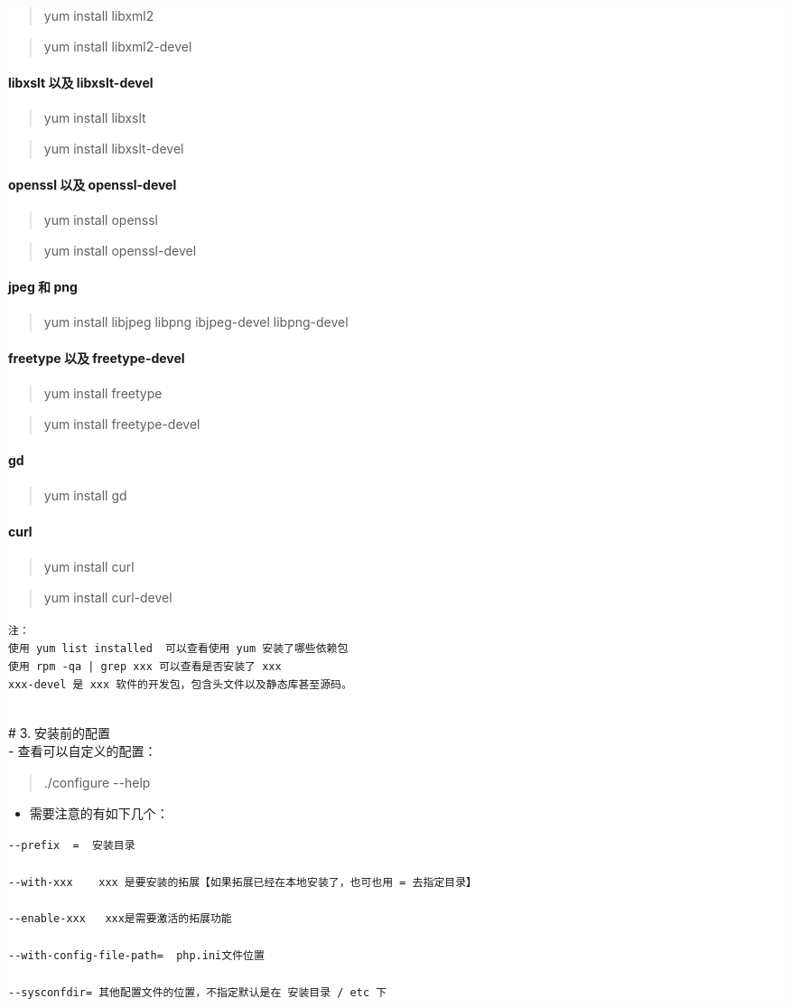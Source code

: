 > yum install  libxml2

> yum install libxml2-devel 

#### libxslt 以及 libxslt-devel 

> yum install libxslt 

> yum install libxslt-devel 

#### openssl 以及 openssl-devel
> yum install openssl 

> yum install  openssl-devel

#### jpeg 和 png

> yum install libjpeg libpng ibjpeg-devel libpng-devel 

#### freetype 以及 freetype-devel
> yum install freetype 

> yum install  freetype-devel

#### gd 
> yum install gd 

#### curl

> yum install curl

>yum install curl-devel

```
注：
使用 yum list installed  可以查看使用 yum 安装了哪些依赖包
使用 rpm -qa | grep xxx 可以查看是否安装了 xxx
xxx-devel 是 xxx 软件的开发包，包含头文件以及静态库甚至源码。
```


<br>
# 3. 安装前的配置

<br>
- 查看可以自定义的配置：

> ./configure --help

- 需要注意的有如下几个：

```
--prefix  =  安装目录

--with-xxx    xxx 是要安装的拓展【如果拓展已经在本地安装了，也可也用 = 去指定目录】

--enable-xxx   xxx是需要激活的拓展功能

--with-config-file-path=  php.ini文件位置

--sysconfdir= 其他配置文件的位置，不指定默认是在 安装目录 / etc 下
```
